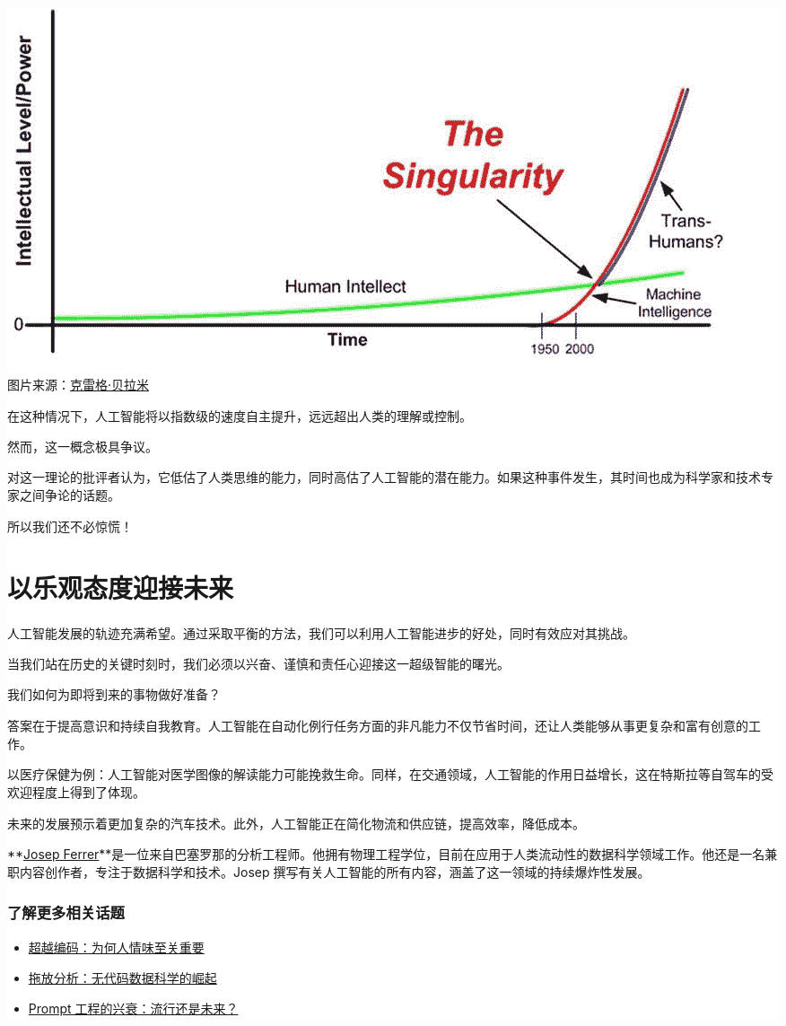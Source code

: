 ![超越人类边界：超级智能的崛起](img/58dd191f261f6af781ec7143fc0012f6.png)

图片来源：[克雷格·贝拉米](https://www.craigbellamy.net/2023/03/03/the-singularity/)

在这种情况下，人工智能将以指数级的速度自主提升，远远超出人类的理解或控制。

然而，这一概念极具争议。

对这一理论的批评者认为，它低估了人类思维的能力，同时高估了人工智能的潜在能力。如果这种事件发生，其时间也成为科学家和技术专家之间争论的话题。

所以我们还不必惊慌！

# 以乐观态度迎接未来

人工智能发展的轨迹充满希望。通过采取平衡的方法，我们可以利用人工智能进步的好处，同时有效应对其挑战。

当我们站在历史的关键时刻时，我们必须以兴奋、谨慎和责任心迎接这一超级智能的曙光。

我们如何为即将到来的事物做好准备？

答案在于提高意识和持续自我教育。人工智能在自动化例行任务方面的非凡能力不仅节省时间，还让人类能够从事更复杂和富有创意的工作。

以医疗保健为例：人工智能对医学图像的解读能力可能挽救生命。同样，在交通领域，人工智能的作用日益增长，这在特斯拉等自驾车的受欢迎程度上得到了体现。

未来的发展预示着更加复杂的汽车技术。此外，人工智能正在简化物流和供应链，提高效率，降低成本。

**[Josep Ferrer](https://www.linkedin.com/in/josep-ferrer-sanchez)**是一位来自巴塞罗那的分析工程师。他拥有物理工程学位，目前在应用于人类流动性的数据科学领域工作。他还是一名兼职内容创作者，专注于数据科学和技术。Josep 撰写有关人工智能的所有内容，涵盖了这一领域的持续爆炸性发展。

### 了解更多相关话题

+   [超越编码：为何人情味至关重要](https://www.kdnuggets.com/beyond-coding-why-the-human-touch-matters)

+   [拖放分析：无代码数据科学的崛起](https://www.kdnuggets.com/drag-drop-analyze-the-rise-of-nocode-data-science)

+   [Prompt 工程的兴衰：流行还是未来？](https://www.kdnuggets.com/the-rise-and-fall-of-prompt-engineering-fad-or-future)
